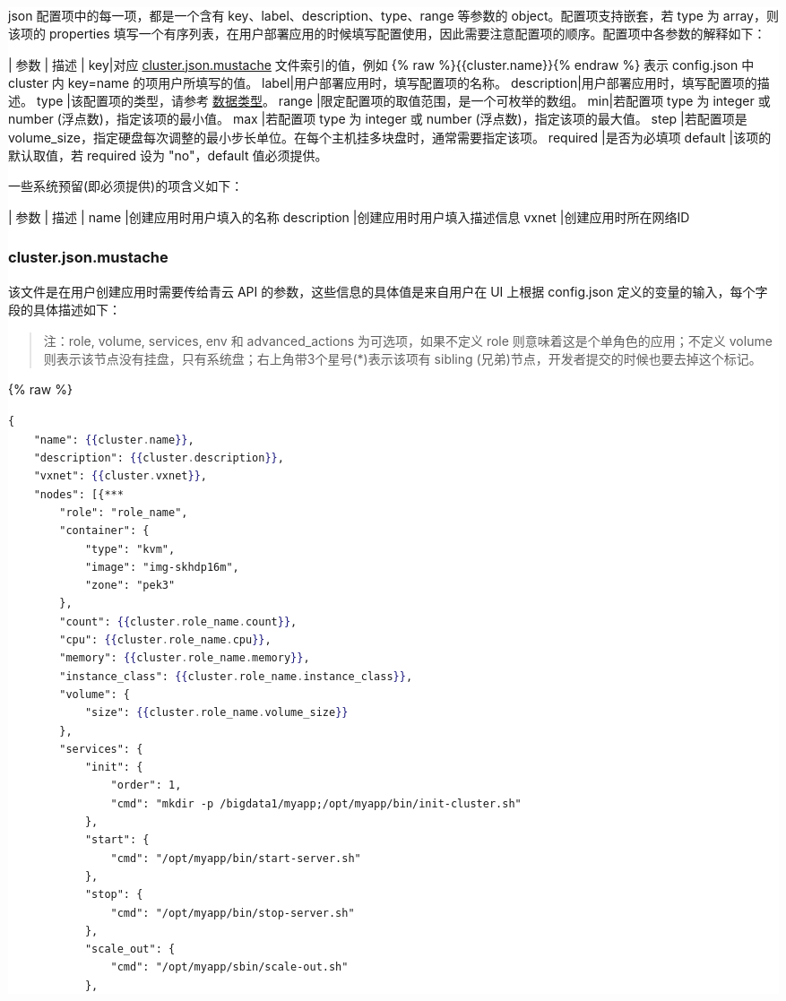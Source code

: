 json 配置项中的每一项，都是一个含有 key、label、description、type、range 等参数的 object。配置项支持嵌套，若 type 为 array，则该项的 properties 填写一个有序列表，在用户部署应用的时候填写配置使用，因此需要注意配置项的顺序。配置项中各参数的解释如下：

| 参数          | 描述           |
key|对应 [cluster.json.mustache](#cluster.json.mustache) 文件索引的值，例如 {% raw %}{{cluster.name}}{% endraw %} 表示 config.json 中 cluster 内 key=name 的项用户所填写的值。
label|用户部署应用时，填写配置项的名称。
description|用户部署应用时，填写配置项的描述。
type |该配置项的类型，请参考 [数据类型](specifications.html#datatype)。
range |限定配置项的取值范围，是一个可枚举的数组。
min|若配置项 type 为 integer 或 number (浮点数)，指定该项的最小值。
max |若配置项 type 为 integer 或 number (浮点数)，指定该项的最大值。
step |若配置项是 volume_size，指定硬盘每次调整的最小步长单位。在每个主机挂多块盘时，通常需要指定该项。
required |是否为必填项
default |该项的默认取值，若 required 设为 "no"，default 值必须提供。

一些系统预留(即必须提供)的项含义如下：

| 参数          | 描述           |
name |创建应用时用户填入的名称
description |创建应用时用户填入描述信息
vxnet |创建应用时所在网络ID

### cluster.json.mustache

该文件是在用户创建应用时需要传给青云 API 的参数，这些信息的具体值是来自用户在 UI 上根据 config.json 定义的变量的输入，每个字段的具体描述如下：

>注：role, volume, services, env 和 advanced_actions 为可选项，如果不定义 role 则意味着这是个单角色的应用；不定义 volume 则表示该节点没有挂盘，只有系统盘；右上角带3个星号(*)表示该项有 sibling (兄弟)节点，开发者提交的时候也要去掉这个标记。

{% raw %}

```mustache
{
	"name": {{cluster.name}},
	"description": {{cluster.description}},
	"vxnet": {{cluster.vxnet}},
	"nodes": [{***
		"role": "role_name",
		"container": {
			"type": "kvm",
			"image": "img-skhdp16m",
			"zone": "pek3"
		},
		"count": {{cluster.role_name.count}},
		"cpu": {{cluster.role_name.cpu}},
		"memory": {{cluster.role_name.memory}},
		"instance_class": {{cluster.role_name.instance_class}},
		"volume": {
			"size": {{cluster.role_name.volume_size}}
		},
		"services": {
			"init": {
				"order": 1,
				"cmd": "mkdir -p /bigdata1/myapp;/opt/myapp/bin/init-cluster.sh"
			},
			"start": {
				"cmd": "/opt/myapp/bin/start-server.sh"
			},
			"stop": {
				"cmd": "/opt/myapp/bin/stop-server.sh"
			},
			"scale_out": {
				"cmd": "/opt/myapp/sbin/scale-out.sh"
			},
```